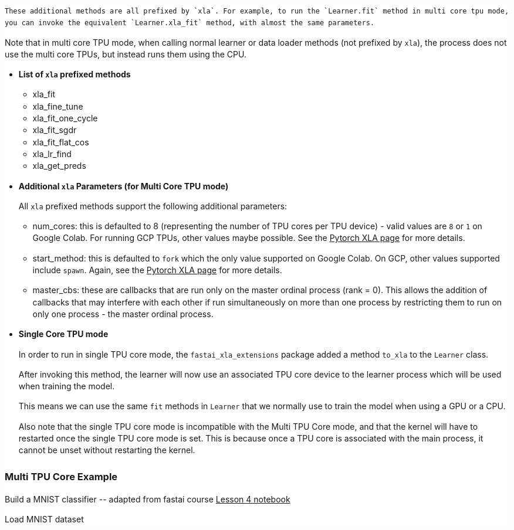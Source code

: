     These additional methods are all prefixed by `xla`. For example, to run the `Learner.fit` method in multi core tpu mode, you can invoke the equivalent `Learner.xla_fit` method, with almost the same parameters.
    
    
   Note that in multi core TPU mode, when calling normal learner or data loader methods (not prefixed by `xla`), the process does not use the multi core TPUs, but instead runs them using the CPU.
  
  * **List of `xla` prefixed methods**
  
    * xla_fit
    * xla_fine_tune
    * xla_fit_one_cycle
    * xla_fit_sgdr
    * xla_fit_flat_cos
    * xla_lr_find
    * xla_get_preds
    
    
  * **Additional `xla` Parameters (for Multi Core TPU mode)**

    All `xla` prefixed methods support the following additional parameters:
    
    * num_cores: this is defaulted to 8 (representing the number of TPU cores per TPU device) - valid values are `8` or `1` on Google Colab. For running GCP TPUs, other values maybe possible. See the [Pytorch XLA page](https://pytorch.org/xla/release/1.7/index.html) for more details.
    
    * start_method: this is defaulted to `fork` which the only value supported on Google Colab. On GCP, other values supported include `spawn`. Again, see the [Pytorch XLA page](https://pytorch.org/xla/release/1.7/index.html) for more details.
    
    * master_cbs: these are callbacks that are run only on the master ordinal process (rank = 0). This allows the addition of callbacks that may interfere with each other if run simultaneously on more than one process by restricting them to run on only one process - the master ordinal process.
    
    
* **Single Core TPU mode**

    In order to run in single TPU core mode, the `fastai_xla_extensions` package added a method `to_xla` to the `Learner` class.
    
    After invoking this method, the learner will now use an associated TPU core device to the learner process which will be used when training the model.
    
    This means we can use the same `fit` methods in `Learner` that we normally use to train the model when using a GPU or a CPU.
    
    Also note that the single TPU core mode is incompatible with the Multi TPU Core mode, and that the kernel will have to restarted once the single TPU core mode is set. This is because once a TPU core is associated with the main process, it cannot be unset without restarting the kernel.
 



### Multi TPU Core Example
Build a MNIST classifier -- adapted from fastai course [Lesson 4 notebook](https://github.com/fastai/course-v4/blob/master/nbs/04_mnist_basics.ipynb)

Load MNIST dataset 

